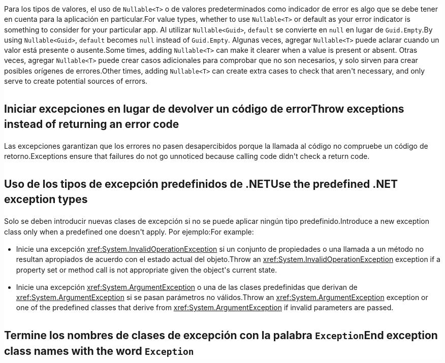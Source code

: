 <span data-ttu-id="2fc40-134">Para los tipos de valores, el uso de `Nullable<T>` o de valores predeterminados como indicador de error es algo que se debe tener en cuenta para la aplicación en particular.</span><span class="sxs-lookup"><span data-stu-id="2fc40-134">For value types, whether to use `Nullable<T>` or default as your error indicator is something to consider for your particular app.</span></span> <span data-ttu-id="2fc40-135">Al utilizar `Nullable<Guid>`, `default` se convierte en `null` en lugar de `Guid.Empty`.</span><span class="sxs-lookup"><span data-stu-id="2fc40-135">By using `Nullable<Guid>`, `default` becomes `null` instead of `Guid.Empty`.</span></span> <span data-ttu-id="2fc40-136">Algunas veces, agregar `Nullable<T>` puede aclarar cuando un valor está presente o ausente.</span><span class="sxs-lookup"><span data-stu-id="2fc40-136">Some times, adding `Nullable<T>` can make it clearer when a value is present or absent.</span></span> <span data-ttu-id="2fc40-137">Otras veces, agregar `Nullable<T>` puede crear casos adicionales para comprobar que no son necesarios, y solo sirven para crear posibles orígenes de errores.</span><span class="sxs-lookup"><span data-stu-id="2fc40-137">Other times, adding `Nullable<T>` can create extra cases to check that aren't necessary, and only serve to create potential sources of errors.</span></span>

## <a name="throw-exceptions-instead-of-returning-an-error-code"></a><span data-ttu-id="2fc40-138">Iniciar excepciones en lugar de devolver un código de error</span><span class="sxs-lookup"><span data-stu-id="2fc40-138">Throw exceptions instead of returning an error code</span></span>

<span data-ttu-id="2fc40-139">Las excepciones garantizan que los errores no pasen desapercibidos porque la llamada al código no compruebe un código de retorno.</span><span class="sxs-lookup"><span data-stu-id="2fc40-139">Exceptions ensure that failures do not go unnoticed because calling code didn't check a return code.</span></span>

## <a name="use-the-predefined-net-exception-types"></a><span data-ttu-id="2fc40-140">Uso de los tipos de excepción predefinidos de .NET</span><span class="sxs-lookup"><span data-stu-id="2fc40-140">Use the predefined .NET exception types</span></span>

<span data-ttu-id="2fc40-141">Solo se deben introducir nuevas clases de excepción si no se puede aplicar ningún tipo predefinido.</span><span class="sxs-lookup"><span data-stu-id="2fc40-141">Introduce a new exception class only when a predefined one doesn't apply.</span></span> <span data-ttu-id="2fc40-142">Por ejemplo:</span><span class="sxs-lookup"><span data-stu-id="2fc40-142">For example:</span></span>

- <span data-ttu-id="2fc40-143">Inicie una excepción <xref:System.InvalidOperationException> si un conjunto de propiedades o una llamada a un método no resultan apropiados de acuerdo con el estado actual del objeto.</span><span class="sxs-lookup"><span data-stu-id="2fc40-143">Throw an <xref:System.InvalidOperationException> exception if a property set or method call is not appropriate given the object's current state.</span></span>

- <span data-ttu-id="2fc40-144">Inicie una excepción <xref:System.ArgumentException> o una de las clases predefinidas que derivan de <xref:System.ArgumentException> si se pasan parámetros no válidos.</span><span class="sxs-lookup"><span data-stu-id="2fc40-144">Throw an <xref:System.ArgumentException> exception or one of the predefined classes that derive from <xref:System.ArgumentException> if invalid parameters are passed.</span></span>

## <a name="end-exception-class-names-with-the-word-exception"></a><span data-ttu-id="2fc40-145">Termine los nombres de clases de excepción con la palabra `Exception`</span><span class="sxs-lookup"><span data-stu-id="2fc40-145">End exception class names with the word `Exception`</span></span>
